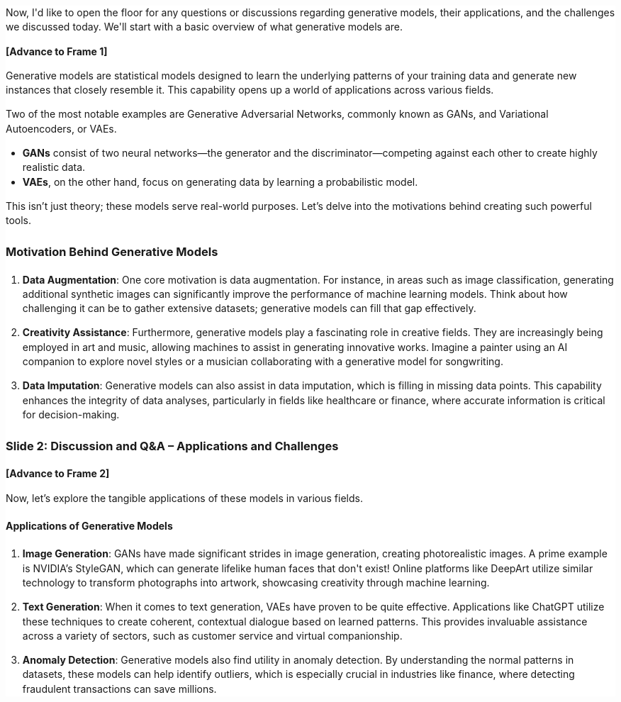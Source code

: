 Now, I'd like to open the floor for any questions or discussions regarding generative models, their applications, and the challenges we discussed today. We'll start with a basic overview of what generative models are.

**[Advance to Frame 1]**

Generative models are statistical models designed to learn the underlying patterns of your training data and generate new instances that closely resemble it. This capability opens up a world of applications across various fields.

Two of the most notable examples are Generative Adversarial Networks, commonly known as GANs, and Variational Autoencoders, or VAEs. 
- **GANs** consist of two neural networks—the generator and the discriminator—competing against each other to create highly realistic data. 
- **VAEs**, on the other hand, focus on generating data by learning a probabilistic model. 

This isn’t just theory; these models serve real-world purposes. Let’s delve into the motivations behind creating such powerful tools.

### Motivation Behind Generative Models

1. **Data Augmentation**: One core motivation is data augmentation. For instance, in areas such as image classification, generating additional synthetic images can significantly improve the performance of machine learning models. Think about how challenging it can be to gather extensive datasets; generative models can fill that gap effectively.

2. **Creativity Assistance**: Furthermore, generative models play a fascinating role in creative fields. They are increasingly being employed in art and music, allowing machines to assist in generating innovative works. Imagine a painter using an AI companion to explore novel styles or a musician collaborating with a generative model for songwriting.

3. **Data Imputation**: Generative models can also assist in data imputation, which is filling in missing data points. This capability enhances the integrity of data analyses, particularly in fields like healthcare or finance, where accurate information is critical for decision-making.

### Slide 2: Discussion and Q&A – Applications and Challenges

**[Advance to Frame 2]**

Now, let’s explore the tangible applications of these models in various fields.

#### Applications of Generative Models

1. **Image Generation**: GANs have made significant strides in image generation, creating photorealistic images. A prime example is NVIDIA’s StyleGAN, which can generate lifelike human faces that don't exist! Online platforms like DeepArt utilize similar technology to transform photographs into artwork, showcasing creativity through machine learning.

2. **Text Generation**: When it comes to text generation, VAEs have proven to be quite effective. Applications like ChatGPT utilize these techniques to create coherent, contextual dialogue based on learned patterns. This provides invaluable assistance across a variety of sectors, such as customer service and virtual companionship.

3. **Anomaly Detection**: Generative models also find utility in anomaly detection. By understanding the normal patterns in datasets, these models can help identify outliers, which is especially crucial in industries like finance, where detecting fraudulent transactions can save millions.

